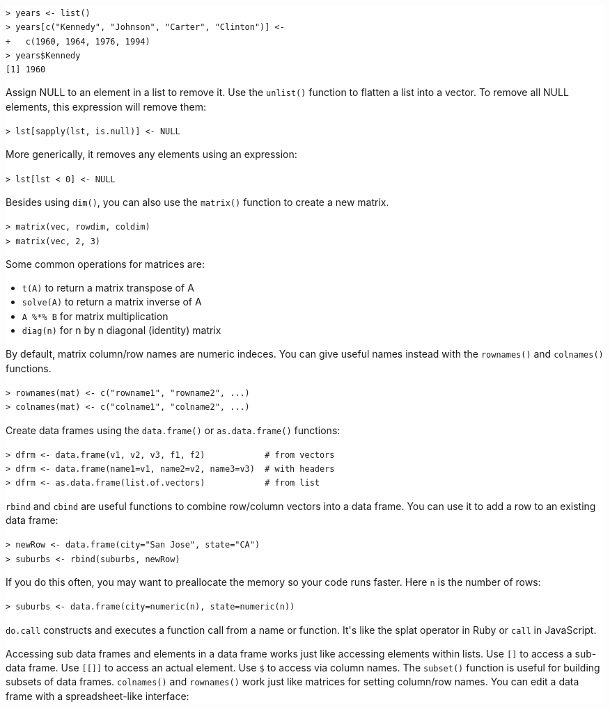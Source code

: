     > years <- list()
    > years[c("Kennedy", "Johnson", "Carter", "Clinton")] <-
    +   c(1960, 1964, 1976, 1994)
    > years$Kennedy
    [1] 1960

Assign NULL to an element in a list to remove it.  Use the `unlist()` function
to flatten a list into a vector.  To remove all NULL elements, this expression
will remove them:

    > lst[sapply(lst, is.null)] <- NULL

More generically, it removes any elements using an expression:

    > lst[lst < 0] <- NULL

Besides using `dim()`, you can also use the `matrix()` function to create a
new matrix.

    > matrix(vec, rowdim, coldim)
    > matrix(vec, 2, 3)

Some common operations for matrices are:

* `t(A)` to return a matrix transpose of A
* `solve(A)` to return a matrix inverse of A
* `A %*% B` for matrix multiplication
* `diag(n)` for n by n diagonal (identity) matrix

By default, matrix column/row names are numeric indeces.  You can give useful
names instead with the `rownames()` and `colnames()` functions.

    > rownames(mat) <- c("rowname1", "rowname2", ...)
    > colnames(mat) <- c("colname1", "colname2", ...)

Create data frames using the `data.frame()` or `as.data.frame()` functions:

    > dfrm <- data.frame(v1, v2, v3, f1, f2)            # from vectors
    > dfrm <- data.frame(name1=v1, name2=v2, name3=v3)  # with headers
    > dfrm <- as.data.frame(list.of.vectors)            # from list

`rbind` and `cbind` are useful functions to combine row/column vectors into
a data frame.  You can use it to add a row to an existing data frame:

    > newRow <- data.frame(city="San Jose", state="CA")
    > suburbs <- rbind(suburbs, newRow)

If you do this often, you may want to preallocate the memory so your code runs
faster.  Here `n` is the number of rows:

    > suburbs <- data.frame(city=numeric(n), state=numeric(n))

`do.call` constructs and executes a function call from a name or function.  It's
like the splat operator in Ruby or `call` in JavaScript.

Accessing sub data frames and elements in a data frame works just like accessing
elements within lists.  Use `[]` to access a sub-data frame.  Use `[[]]` to
access an actual element.  Use `$` to access via column names.  The `subset()`
function is useful for building subsets of data frames.  `colnames()` and
`rownames()` work just like matrices for setting column/row names.  You can edit
a data frame with a spreadsheet-like interface:
